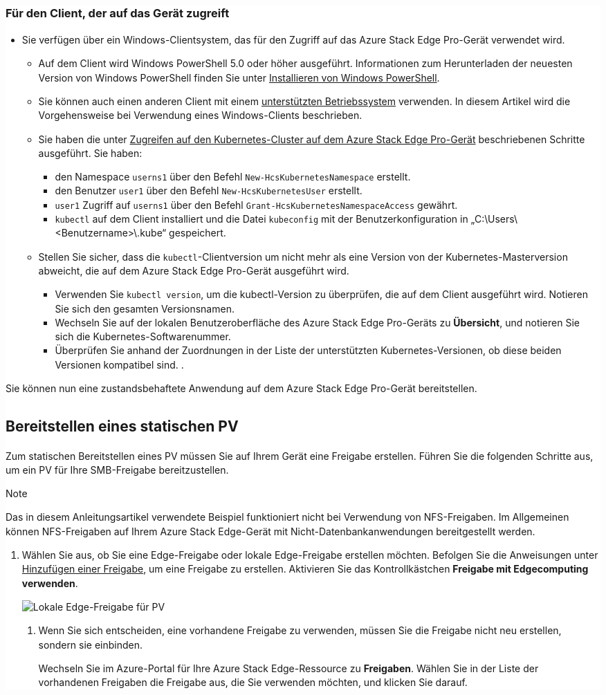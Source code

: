 ### <a name="for-client-accessing-the-device"></a>Für den Client, der auf das Gerät zugreift

- Sie verfügen über ein Windows-Clientsystem, das für den Zugriff auf das Azure Stack Edge Pro-Gerät verwendet wird.
    - Auf dem Client wird Windows PowerShell 5.0 oder höher ausgeführt. Informationen zum Herunterladen der neuesten Version von Windows PowerShell finden Sie unter [Installieren von Windows PowerShell](/powershell/scripting/install/installing-windows-powershell?view=powershell-7).
    
    - Sie können auch einen anderen Client mit einem [unterstützten Betriebssystem](azure-stack-edge-gpu-system-requirements.md#supported-os-for-clients-connected-to-device) verwenden. In diesem Artikel wird die Vorgehensweise bei Verwendung eines Windows-Clients beschrieben. 
    
    - Sie haben die unter [Zugreifen auf den Kubernetes-Cluster auf dem Azure Stack Edge Pro-Gerät](azure-stack-edge-gpu-create-kubernetes-cluster.md) beschriebenen Schritte ausgeführt. Sie haben:
      - den Namespace `userns1` über den Befehl `New-HcsKubernetesNamespace` erstellt. 
      - den Benutzer `user1` über den Befehl `New-HcsKubernetesUser` erstellt. 
      - `user1` Zugriff auf `userns1` über den Befehl `Grant-HcsKubernetesNamespaceAccess` gewährt.       
      - `kubectl` auf dem Client installiert und die Datei `kubeconfig` mit der Benutzerkonfiguration in „C:\\Users\\&lt;Benutzername&gt;\\.kube“ gespeichert. 
    
    - Stellen Sie sicher, dass die `kubectl`-Clientversion um nicht mehr als eine Version von der Kubernetes-Masterversion abweicht, die auf dem Azure Stack Edge Pro-Gerät ausgeführt wird. 
        - Verwenden Sie `kubectl version`, um die kubectl-Version zu überprüfen, die auf dem Client ausgeführt wird. Notieren Sie sich den gesamten Versionsnamen.
        - Wechseln Sie auf der lokalen Benutzeroberfläche des Azure Stack Edge Pro-Geräts zu **Übersicht**, und notieren Sie sich die Kubernetes-Softwarenummer. 
        - Überprüfen Sie anhand der Zuordnungen in der Liste der unterstützten Kubernetes-Versionen, ob diese beiden Versionen kompatibel sind. <!-- insert link-->. 


Sie können nun eine zustandsbehaftete Anwendung auf dem Azure Stack Edge Pro-Gerät bereitstellen. 

## <a name="provision-a-static-pv"></a>Bereitstellen eines statischen PV

Zum statischen Bereitstellen eines PV müssen Sie auf Ihrem Gerät eine Freigabe erstellen. Führen Sie die folgenden Schritte aus, um ein PV für Ihre SMB-Freigabe bereitzustellen. 

> [!NOTE]
> Das in diesem Anleitungsartikel verwendete Beispiel funktioniert nicht bei Verwendung von NFS-Freigaben. Im Allgemeinen können NFS-Freigaben auf Ihrem Azure Stack Edge-Gerät mit Nicht-Datenbankanwendungen bereitgestellt werden.

1. Wählen Sie aus, ob Sie eine Edge-Freigabe oder lokale Edge-Freigabe erstellen möchten. Befolgen Sie die Anweisungen unter [Hinzufügen einer Freigabe](azure-stack-edge-manage-shares.md#add-a-share), um eine Freigabe zu erstellen. Aktivieren Sie das Kontrollkästchen **Freigabe mit Edgecomputing verwenden**.

    ![Lokale Edge-Freigabe für PV](./media/azure-stack-edge-gpu-deploy-stateful-application-static-provision-kubernetes/edge-local-share-static-provision-1.png)

    1. Wenn Sie sich entscheiden, eine vorhandene Freigabe zu verwenden, müssen Sie die Freigabe nicht neu erstellen, sondern sie einbinden.
    
        Wechseln Sie im Azure-Portal für Ihre Azure Stack Edge-Ressource zu **Freigaben**. Wählen Sie in der Liste der vorhandenen Freigaben die Freigabe aus, die Sie verwenden möchten, und klicken Sie darauf.
